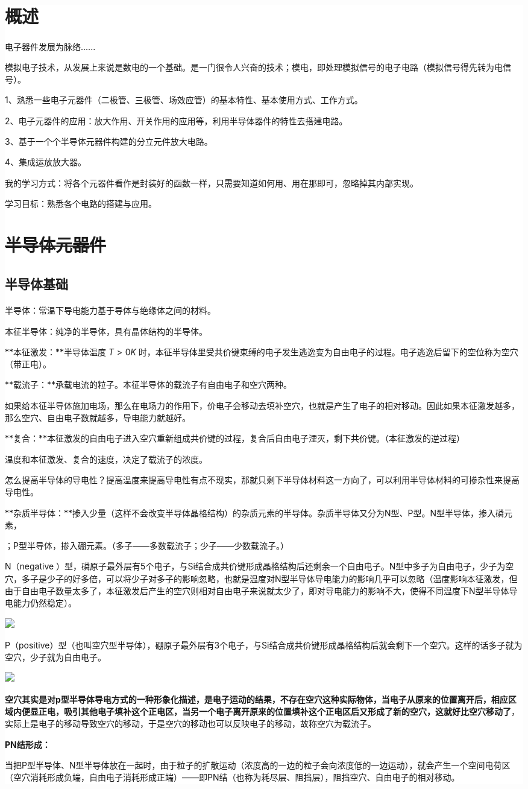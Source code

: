 # 概述

电子器件发展为脉络......

模拟电子技术，从发展上来说是数电的一个基础。是一门很令人兴奋的技术；模电，即处理模拟信号的电子电路（模拟信号得先转为电信号）。

1、熟悉一些电子元器件（二极管、三极管、场效应管）的基本特性、基本使用方式、工作方式。

2、电子元器件的应用：放大作用、开关作用的应用等，利用半导体器件的特性去搭建电路。

3、基于一个个半导体元器件构建的分立元件放大电路。

4、集成运放放大器。

我的学习方式：将各个元器件看作是封装好的函数一样，只需要知道如何用、用在那即可，忽略掉其内部实现。

学习目标：熟悉各个电路的搭建与应用。

# ~~半导体元器件~~

## 半导体基础

半导体：常温下导电能力基于导体与绝缘体之间的材料。

本征半导体：纯净的半导体，具有晶体结构的半导体。

**本征激发：**半导体温度 $T>0K$ 时，本征半导体里受共价键束缚的电子发生逃逸变为自由电子的过程。电子逃逸后留下的空位称为空穴（带正电）。

**载流子：**承载电流的粒子。本征半导体的载流子有自由电子和空穴两种。

如果给本征半导体施加电场，那么在电场力的作用下，价电子会移动去填补空穴，也就是产生了电子的相对移动。因此如果本征激发越多，那么空穴、自由电子数就越多，导电能力就越好。

**复合：**本征激发的自由电子进入空穴重新组成共价键的过程，复合后自由电子湮灭，剩下共价键。（本征激发的逆过程）

温度和本征激发、复合的速度，决定了载流子的浓度。

怎么提高半导体的导电性？提高温度来提高导电性有点不现实，那就只剩下半导体材料这一方向了，可以利用半导体材料的可掺杂性来提高导电性。

**杂质半导体：**掺入少量（这样不会改变半导体晶格结构）的杂质元素的半导体。杂质半导体又分为N型、P型。N型半导体，掺入磷元素，

；P型半导体，掺入硼元素。（多子——多数载流子；少子——少数载流子。）

N（negative ）型，磷原子最外层有5个电子，与Si结合成共价键形成晶格结构后还剩余一个自由电子。N型中多子为自由电子，少子为空穴，多子是少子的好多倍，可以将少子对多子的影响忽略，也就是温度对N型半导体导电能力的影响几乎可以忽略（温度影响本征激发，但由于自由电子数量太多了，本征激发后产生的空穴则相对自由电子来说就太少了，即对导电能力的影响不大，使得不同温度下N型半导体导电能力仍然稳定）。

![](imgAnalog/1.N型.png)

P（positive）型（也叫空穴型半导体），硼原子最外层有3个电子，与Si结合成共价键形成晶格结构后就会剩下一个空穴。这样的话多子就为空穴，少子就为自由电子。

![](imgAnalog/1.P型.png)

**空穴其实是对p型半导体导电方式的一种形象化描述，是电子运动的结果，不存在空穴这种实际物体，当电子从原来的位置离开后，相应区域内便显正电，吸引其他电子填补这个正电区，当另一个电子离开原来的位置填补这个正电区后又形成了新的空穴，这就好比空穴移动了**，实际上是电子的移动导致空穴的移动，于是空穴的移动也可以反映电子的移动，故称空穴为载流子。

**PN结形成：**

当把P型半导体、N型半导体放在一起时，由于粒子的扩散运动（浓度高的一边的粒子会向浓度低的一边运动），就会产生一个空间电荷区（空穴消耗形成负端，自由电子消耗形成正端）——即PN结（也称为耗尽层、阻挡层），阻挡空穴、自由电子的相对移动。

